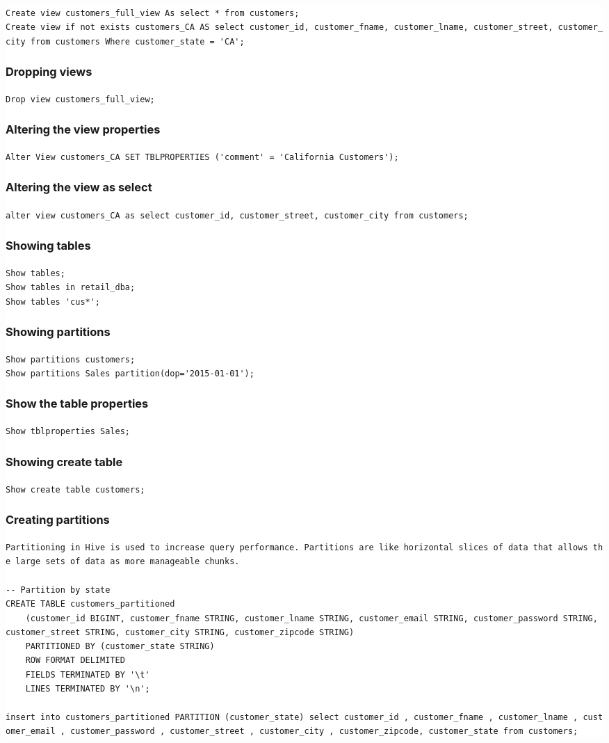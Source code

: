 	Create view customers_full_view As select * from customers;
	Create view if not exists customers_CA AS select customer_id, customer_fname, customer_lname, customer_street, customer_city from customers Where customer_state = 'CA';

### Dropping views

	Drop view customers_full_view;
	
### Altering the view properties

	Alter View customers_CA SET TBLPROPERTIES ('comment' = 'California Customers');
	
### Altering the view as select

	alter view customers_CA as select customer_id, customer_street, customer_city from customers;
	
### Showing tables

	Show tables;
	Show tables in retail_dba;
	Show tables 'cus*';
	
### Showing partitions

	Show partitions customers;
	Show partitions Sales partition(dop='2015-01-01');
	
	
### Show the table properties

	Show tblproperties Sales;
	
### Showing create table

	Show create table customers;
	
### Creating partitions

	Partitioning in Hive is used to increase query performance. Partitions are like horizontal slices of data that allows the large sets of data as more manageable chunks.
	
	-- Partition by state
	CREATE TABLE customers_partitioned
        (customer_id BIGINT, customer_fname STRING, customer_lname STRING, customer_email STRING, customer_password STRING, customer_street STRING, customer_city STRING, customer_zipcode STRING)
        PARTITIONED BY (customer_state STRING)
        ROW FORMAT DELIMITED
        FIELDS TERMINATED BY '\t'
        LINES TERMINATED BY '\n';
	
	insert into customers_partitioned PARTITION (customer_state) select customer_id , customer_fname , customer_lname , customer_email , customer_password , customer_street , customer_city , customer_zipcode, customer_state from customers;
	